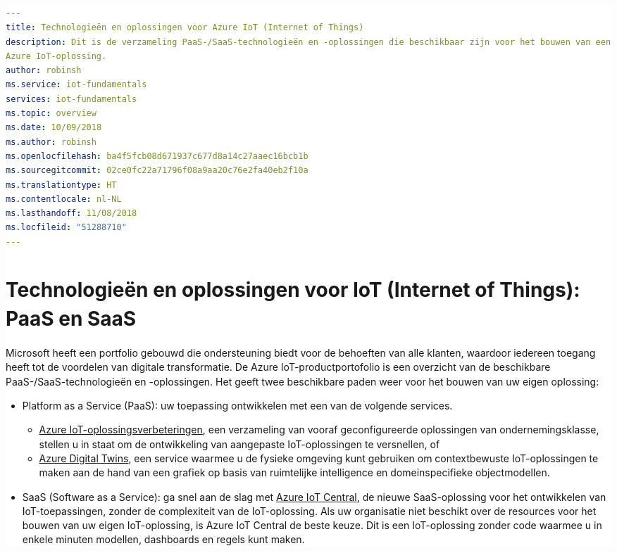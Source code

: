 ```yaml
---
title: Technologieën en oplossingen voor Azure IoT (Internet of Things)
description: Dit is de verzameling PaaS-/SaaS-technologieën en -oplossingen die beschikbaar zijn voor het bouwen van een Azure IoT-oplossing.
author: robinsh
ms.service: iot-fundamentals
services: iot-fundamentals
ms.topic: overview
ms.date: 10/09/2018
ms.author: robinsh
ms.openlocfilehash: ba4f5fcb08d671937c677d8a14c27aaec16bcb1b
ms.sourcegitcommit: 02ce0fc22a71796f08a9aa20c76e2fa40eb2f10a
ms.translationtype: HT
ms.contentlocale: nl-NL
ms.lasthandoff: 11/08/2018
ms.locfileid: "51288710"
---
```

# <a name="internet-of-things-iot-technologies-and-solutions-paas-and-saas"></a>Technologieën en oplossingen voor IoT (Internet of Things): PaaS en SaaS

Microsoft heeft een portfolio gebouwd die ondersteuning biedt voor de behoeften van alle klanten, waardoor iedereen toegang heeft tot de voordelen van digitale transformatie. De Azure IoT-productportofolio is een overzicht van de beschikbare PaaS-/SaaS-technologieën en -oplossingen. Het geeft twee beschikbare paden weer voor het bouwen van uw eigen oplossing:

- Platform as a Service (PaaS): uw toepassing ontwikkelen met een van de volgende services.
    - [Azure IoT-oplossingsverbeteringen](https://www.azureiotsolutions.com/), een verzameling van vooraf geconfigureerde oplossingen van ondernemingsklasse, stellen u in staat om de ontwikkeling van aangepaste IoT-oplossingen te versnellen, of 
    - [Azure Digital Twins](https://azure.microsoft.com/services/digital-twins/), een service waarmee u de fysieke omgeving kunt gebruiken om contextbewuste IoT-oplossingen te maken aan de hand van een grafiek op basis van ruimtelijke intelligence en domeinspecifieke objectmodellen.

- SaaS (Software as a Service): ga snel aan de slag met [Azure IoT Central](https://azure.microsoft.com/services/iot-central/), de nieuwe SaaS-oplossing voor het ontwikkelen van IoT-toepassingen, zonder de complexiteit van de IoT-oplossing. Als uw organisatie niet beschikt over de resources voor het bouwen van uw eigen IoT-oplossing, is Azure IoT Central de beste keuze. Dit is een IoT-oplossing zonder code waarmee u in enkele minuten modellen, dashboards en regels kunt maken.
